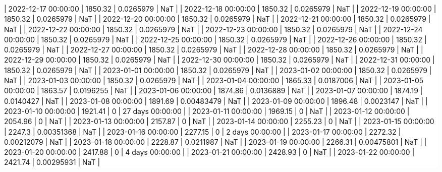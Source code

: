 | 2022-12-17 00:00:00 |  1850.32 |    0.0265979  | NaT                |
| 2022-12-18 00:00:00 |  1850.32 |    0.0265979  | NaT                |
| 2022-12-19 00:00:00 |  1850.32 |    0.0265979  | NaT                |
| 2022-12-20 00:00:00 |  1850.32 |    0.0265979  | NaT                |
| 2022-12-21 00:00:00 |  1850.32 |    0.0265979  | NaT                |
| 2022-12-22 00:00:00 |  1850.32 |    0.0265979  | NaT                |
| 2022-12-23 00:00:00 |  1850.32 |    0.0265979  | NaT                |
| 2022-12-24 00:00:00 |  1850.32 |    0.0265979  | NaT                |
| 2022-12-25 00:00:00 |  1850.32 |    0.0265979  | NaT                |
| 2022-12-26 00:00:00 |  1850.32 |    0.0265979  | NaT                |
| 2022-12-27 00:00:00 |  1850.32 |    0.0265979  | NaT                |
| 2022-12-28 00:00:00 |  1850.32 |    0.0265979  | NaT                |
| 2022-12-29 00:00:00 |  1850.32 |    0.0265979  | NaT                |
| 2022-12-30 00:00:00 |  1850.32 |    0.0265979  | NaT                |
| 2022-12-31 00:00:00 |  1850.32 |    0.0265979  | NaT                |
| 2023-01-01 00:00:00 |  1850.32 |    0.0265979  | NaT                |
| 2023-01-02 00:00:00 |  1850.32 |    0.0265979  | NaT                |
| 2023-01-03 00:00:00 |  1850.32 |    0.0265979  | NaT                |
| 2023-01-04 00:00:00 |  1865.33 |    0.0187006  | NaT                |
| 2023-01-05 00:00:00 |  1863.57 |    0.0196255  | NaT                |
| 2023-01-06 00:00:00 |  1874.86 |    0.0136889  | NaT                |
| 2023-01-07 00:00:00 |  1874.19 |    0.0140427  | NaT                |
| 2023-01-08 00:00:00 |  1891.69 |    0.00483479 | NaT                |
| 2023-01-09 00:00:00 |  1896.48 |    0.0023147  | NaT                |
| 2023-01-10 00:00:00 |  1921.41 |    0          | 27 days 00:00:00   |
| 2023-01-11 00:00:00 |  1969.15 |    0          | NaT                |
| 2023-01-12 00:00:00 |  2054.96 |    0          | NaT                |
| 2023-01-13 00:00:00 |  2157.87 |    0          | NaT                |
| 2023-01-14 00:00:00 |  2255.23 |    0          | NaT                |
| 2023-01-15 00:00:00 |  2247.3  |    0.00351368 | NaT                |
| 2023-01-16 00:00:00 |  2277.15 |    0          | 2 days 00:00:00    |
| 2023-01-17 00:00:00 |  2272.32 |    0.00212079 | NaT                |
| 2023-01-18 00:00:00 |  2228.87 |    0.0211987  | NaT                |
| 2023-01-19 00:00:00 |  2266.31 |    0.00475801 | NaT                |
| 2023-01-20 00:00:00 |  2417.88 |    0          | 4 days 00:00:00    |
| 2023-01-21 00:00:00 |  2428.93 |    0          | NaT                |
| 2023-01-22 00:00:00 |  2421.74 |    0.00295931 | NaT                |